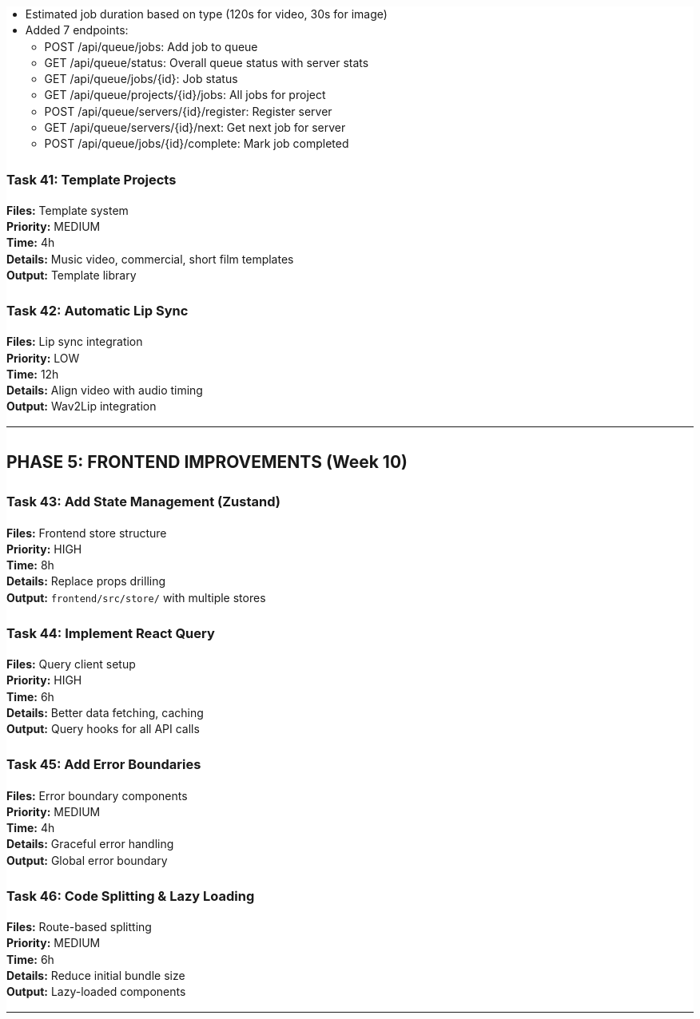 - Estimated job duration based on type (120s for video, 30s for image)
- Added 7 endpoints:
  - POST /api/queue/jobs: Add job to queue
  - GET /api/queue/status: Overall queue status with server stats
  - GET /api/queue/jobs/{id}: Job status
  - GET /api/queue/projects/{id}/jobs: All jobs for project
  - POST /api/queue/servers/{id}/register: Register server
  - GET /api/queue/servers/{id}/next: Get next job for server
  - POST /api/queue/jobs/{id}/complete: Mark job completed

### Task 41: Template Projects
**Files:** Template system  
**Priority:** MEDIUM  
**Time:** 4h  
**Details:** Music video, commercial, short film templates  
**Output:** Template library

### Task 42: Automatic Lip Sync
**Files:** Lip sync integration  
**Priority:** LOW  
**Time:** 12h  
**Details:** Align video with audio timing  
**Output:** Wav2Lip integration

---

## PHASE 5: FRONTEND IMPROVEMENTS (Week 10)

### Task 43: Add State Management (Zustand)
**Files:** Frontend store structure  
**Priority:** HIGH  
**Time:** 8h  
**Details:** Replace props drilling  
**Output:** `frontend/src/store/` with multiple stores

### Task 44: Implement React Query
**Files:** Query client setup  
**Priority:** HIGH  
**Time:** 6h  
**Details:** Better data fetching, caching  
**Output:** Query hooks for all API calls

### Task 45: Add Error Boundaries
**Files:** Error boundary components  
**Priority:** MEDIUM  
**Time:** 4h  
**Details:** Graceful error handling  
**Output:** Global error boundary

### Task 46: Code Splitting & Lazy Loading
**Files:** Route-based splitting  
**Priority:** MEDIUM  
**Time:** 6h  
**Details:** Reduce initial bundle size  
**Output:** Lazy-loaded components

---